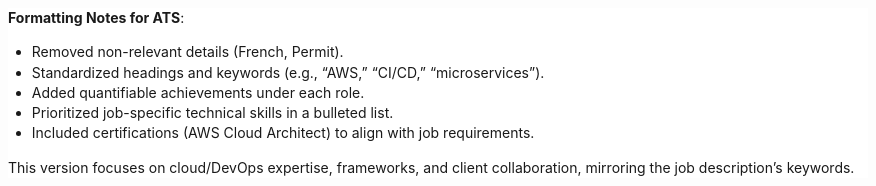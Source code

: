 
**Formatting Notes for ATS**:  
- Removed non-relevant details (French, Permit).  
- Standardized headings and keywords (e.g., “AWS,” “CI/CD,” “microservices”).  
- Added quantifiable achievements under each role.  
- Prioritized job-specific technical skills in a bulleted list.  
- Included certifications (AWS Cloud Architect) to align with job requirements.  

This version focuses on cloud/DevOps expertise, frameworks, and client collaboration, mirroring the job description’s keywords.

